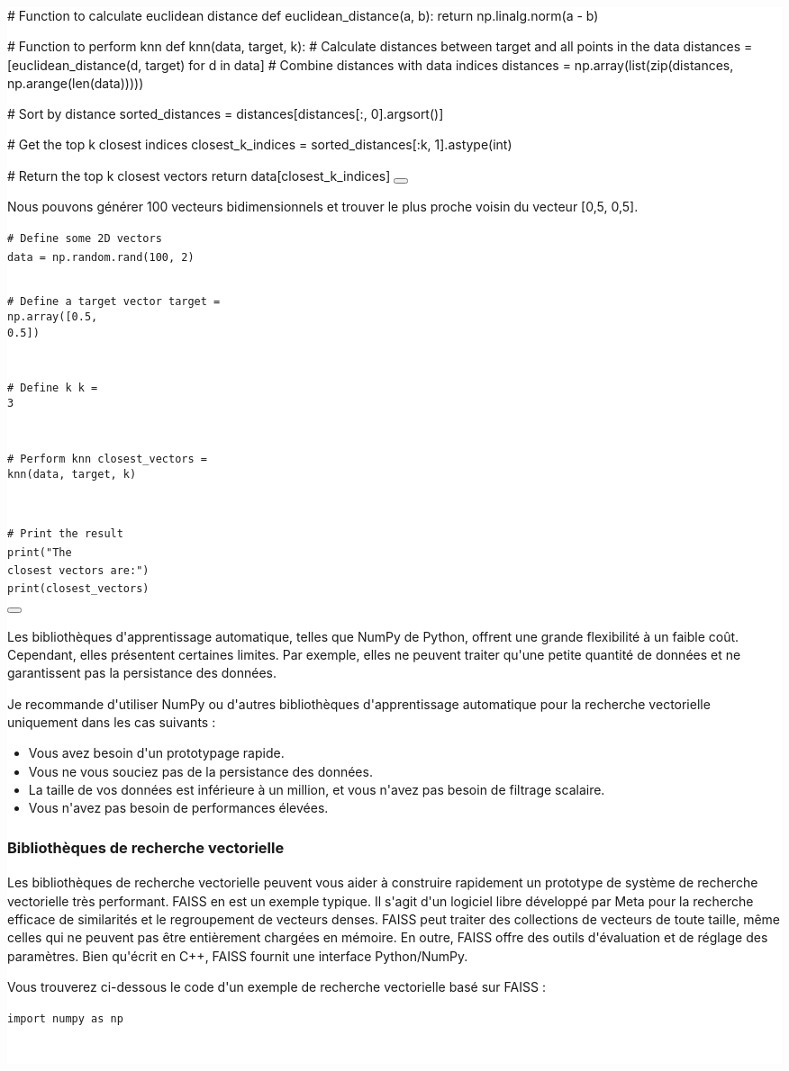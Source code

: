 <span class="hljs-comment"># Function to calculate euclidean distance</span>
<span class="hljs-keyword">def</span> <span class="hljs-title function_">euclidean_distance</span>(<span class="hljs-params">a, b</span>):
<span class="hljs-keyword">return</span> np.linalg.norm(a - b)

<span class="hljs-comment"># Function to perform knn</span>
<span class="hljs-keyword">def</span> <span class="hljs-title function_">knn</span>(<span class="hljs-params">data, target, k</span>):
<span class="hljs-comment"># Calculate distances between target and all points in the data</span>
distances = [euclidean_distance(d, target) <span class="hljs-keyword">for</span> d <span class="hljs-keyword">in</span> data]
<span class="hljs-comment"># Combine distances with data indices</span>
distances = np.array(<span class="hljs-built_in">list</span>(<span class="hljs-built_in">zip</span>(distances, np.arange(<span class="hljs-built_in">len</span>(data)))))

<span class="hljs-comment"># Sort by distance</span>
sorted_distances = distances[distances[:, <span class="hljs-number">0</span>].argsort()]

<span class="hljs-comment"># Get the top k closest indices</span>
closest_k_indices = sorted_distances[:k, <span class="hljs-number">1</span>].astype(<span class="hljs-built_in">int</span>)

<span class="hljs-comment"># Return the top k closest vectors</span>
<span class="hljs-keyword">return</span> data[closest_k_indices]
<button class="copy-code-btn"></button></code></pre>
<p>Nous pouvons générer 100 vecteurs bidimensionnels et trouver le plus proche voisin du vecteur [0,5, 0,5].</p>
<pre><code translate="no"><span class="hljs-comment"># Define some 2D vectors</span>
data = np.random.rand(<span class="hljs-number">100</span>, <span class="hljs-number">2</span>)

<span class="hljs-comment"># Define a target vector</span>
target = np.array([<span class="hljs-number">0.5</span>, <span class="hljs-number">0.5</span>])

<span class="hljs-comment"># Define k</span>
k = <span class="hljs-number">3</span>

<span class="hljs-comment"># Perform knn</span>
closest_vectors = knn(data, target, k)

<span class="hljs-comment"># Print the result</span>
<span class="hljs-built_in">print</span>(<span class="hljs-string">&quot;The closest vectors are:&quot;</span>)
<span class="hljs-built_in">print</span>(closest_vectors)
<button class="copy-code-btn"></button></code></pre>
<p>Les bibliothèques d'apprentissage automatique, telles que NumPy de Python, offrent une grande flexibilité à un faible coût. Cependant, elles présentent certaines limites. Par exemple, elles ne peuvent traiter qu'une petite quantité de données et ne garantissent pas la persistance des données.</p>
<p>Je recommande d'utiliser NumPy ou d'autres bibliothèques d'apprentissage automatique pour la recherche vectorielle uniquement dans les cas suivants :</p>
<ul>
<li>Vous avez besoin d'un prototypage rapide.</li>
<li>Vous ne vous souciez pas de la persistance des données.</li>
<li>La taille de vos données est inférieure à un million, et vous n'avez pas besoin de filtrage scalaire.</li>
<li>Vous n'avez pas besoin de performances élevées.</li>
</ul>
<h3 id="Vector-search-libraries" class="common-anchor-header">Bibliothèques de recherche vectorielle</h3><p>Les bibliothèques de recherche vectorielle peuvent vous aider à construire rapidement un prototype de système de recherche vectorielle très performant. FAISS en est un exemple typique. Il s'agit d'un logiciel libre développé par Meta pour la recherche efficace de similarités et le regroupement de vecteurs denses. FAISS peut traiter des collections de vecteurs de toute taille, même celles qui ne peuvent pas être entièrement chargées en mémoire. En outre, FAISS offre des outils d'évaluation et de réglage des paramètres. Bien qu'écrit en C++, FAISS fournit une interface Python/NumPy.</p>
<p>Vous trouverez ci-dessous le code d'un exemple de recherche vectorielle basé sur FAISS :</p>
<pre><code translate="no"><span class="hljs-keyword">import</span> numpy <span class="hljs-keyword">as</span> np